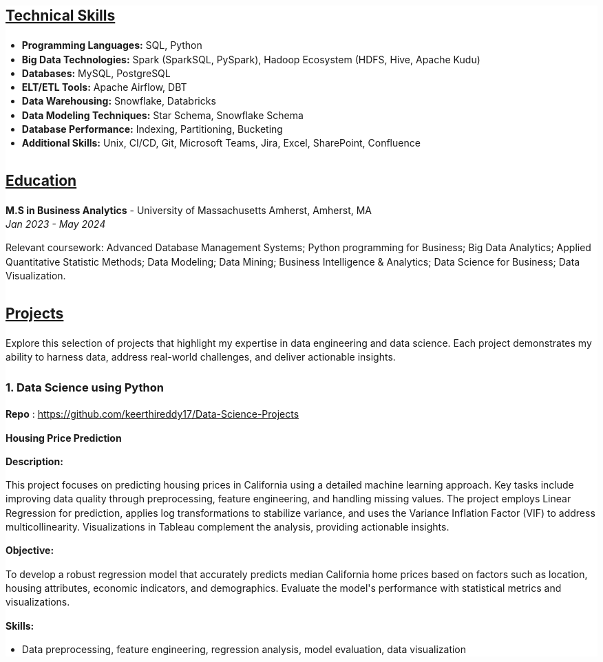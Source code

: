 <h2 style="font-weight: bold; text-decoration: underline;">Technical Skills</h2>

* **Programming Languages:** SQL, Python</li>
  <li><strong>Big Data Technologies:</strong> Spark (SparkSQL, PySpark), Hadoop Ecosystem (HDFS, Hive, Apache Kudu)</li>
  <li><strong>Databases:</strong> MySQL, PostgreSQL</li>
  <li><strong>ELT/ETL Tools:</strong> Apache Airflow, DBT</li>
  <li><strong>Data Warehousing:</strong> Snowflake, Databricks</li>
  <li><strong>Data Modeling Techniques:</strong> Star Schema, Snowflake Schema</li>
  <li><strong>Database Performance:</strong> Indexing, Partitioning, Bucketing</li>
  <li><strong>Additional Skills:</strong> Unix, CI/CD, Git, Microsoft Teams, Jira, Excel, SharePoint, Confluence</li>
</ul>


<h2 style="font-weight: bold; text-decoration: underline;">Education </h2>

<strong>M.S in Business Analytics</strong> - University of Massachusetts Amherst, Amherst, MA                      
<i>Jan 2023 - May 2024</i>

Relevant coursework: Advanced Database Management Systems; Python programming for Business; Big Data Analytics;
Applied Quantitative Statistic Methods; Data Modeling; Data Mining; Business Intelligence & Analytics; Data Science for
Business; Data Visualization.


<h2 style="font-weight: bold; text-decoration: underline;">Projects </h2>

Explore this selection of projects that highlight my expertise in data engineering and data science. Each project demonstrates my ability to harness data, address real-world challenges, and deliver actionable insights.

<h3 style="font-weight: bold;">1. Data Science using Python</h3>

<strong>Repo</strong> : <a href="https://github.com/YourUsername/YourRepository">https://github.com/keerthireddy17/Data-Science-Projects</a>

<strong>Housing Price Prediction</strong>

<strong>Description:</strong>

This project focuses on predicting housing prices in California using a detailed machine learning approach. Key tasks include improving data quality through preprocessing, feature engineering, and handling missing values. The project employs Linear Regression for prediction, applies log transformations to stabilize variance, and uses the Variance Inflation Factor (VIF) to address multicollinearity. Visualizations in Tableau complement the analysis, providing actionable insights.

<strong>Objective:</strong>

To develop a robust regression model that accurately predicts median California home prices based on factors such as location, housing attributes, economic indicators, and demographics. Evaluate the model's performance with statistical metrics and visualizations.

<strong>Skills:</strong>

- Data preprocessing, feature engineering, regression analysis, model evaluation, data visualization
